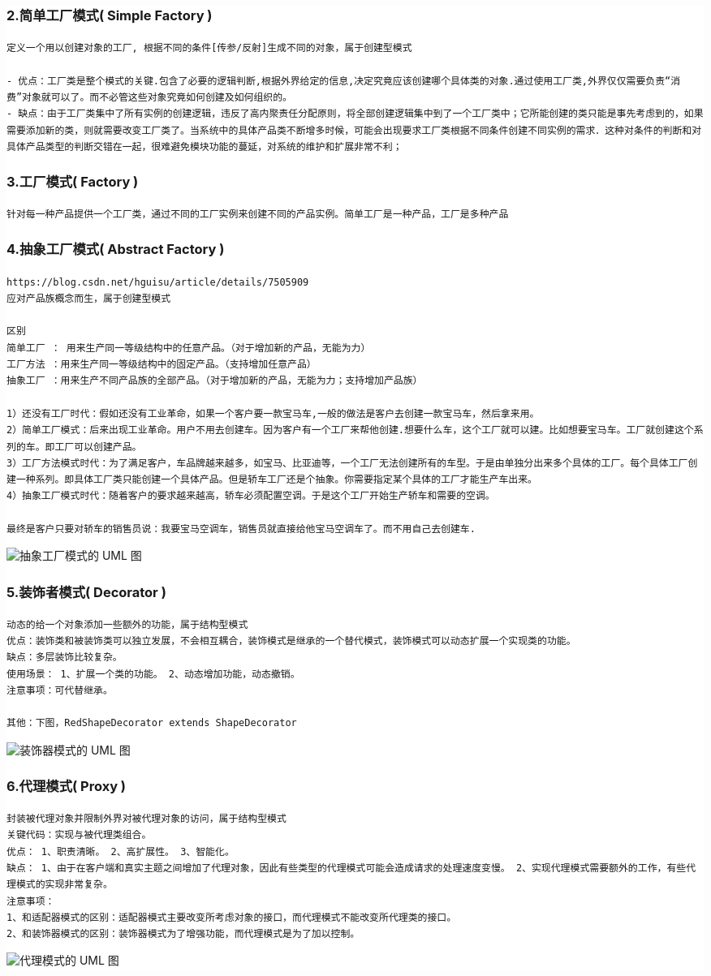 ### 2.简单工厂模式( Simple Factory )
```
定义一个用以创建对象的工厂, 根据不同的条件[传参/反射]生成不同的对象，属于创建型模式

- 优点：工厂类是整个模式的关键.包含了必要的逻辑判断,根据外界给定的信息,决定究竟应该创建哪个具体类的对象.通过使用工厂类,外界仅仅需要负责“消费”对象就可以了。而不必管这些对象究竟如何创建及如何组织的。
- 缺点：由于工厂类集中了所有实例的创建逻辑，违反了高内聚责任分配原则，将全部创建逻辑集中到了一个工厂类中；它所能创建的类只能是事先考虑到的，如果需要添加新的类，则就需要改变工厂类了。当系统中的具体产品类不断增多时候，可能会出现要求工厂类根据不同条件创建不同实例的需求．这种对条件的判断和对具体产品类型的判断交错在一起，很难避免模块功能的蔓延，对系统的维护和扩展非常不利；
```

### 3.工厂模式( Factory )
```
针对每一种产品提供一个工厂类，通过不同的工厂实例来创建不同的产品实例。简单工厂是一种产品，工厂是多种产品
```

### 4.抽象工厂模式( Abstract Factory )
```
https://blog.csdn.net/hguisu/article/details/7505909
应对产品族概念而生，属于创建型模式

区别
简单工厂 ： 用来生产同一等级结构中的任意产品。（对于增加新的产品，无能为力）
工厂方法 ：用来生产同一等级结构中的固定产品。（支持增加任意产品）
抽象工厂 ：用来生产不同产品族的全部产品。（对于增加新的产品，无能为力；支持增加产品族）

1）还没有工厂时代：假如还没有工业革命，如果一个客户要一款宝马车,一般的做法是客户去创建一款宝马车，然后拿来用。
2）简单工厂模式：后来出现工业革命。用户不用去创建车。因为客户有一个工厂来帮他创建.想要什么车，这个工厂就可以建。比如想要宝马车。工厂就创建这个系列的车。即工厂可以创建产品。
3）工厂方法模式时代：为了满足客户，车品牌越来越多，如宝马、比亚迪等，一个工厂无法创建所有的车型。于是由单独分出来多个具体的工厂。每个具体工厂创建一种系列。即具体工厂类只能创建一个具体产品。但是轿车工厂还是个抽象。你需要指定某个具体的工厂才能生产车出来。
4）抽象工厂模式时代：随着客户的要求越来越高，轿车必须配置空调。于是这个工厂开始生产轿车和需要的空调。

最终是客户只要对轿车的销售员说：我要宝马空调车，销售员就直接给他宝马空调车了。而不用自己去创建车.
```
<img src="http://www.runoob.com/wp-content/uploads/2014/08/abstractfactory_pattern_uml_diagram.jpg" alt="抽象工厂模式的 UML 图">

### 5.装饰者模式( Decorator )
```
动态的给一个对象添加一些额外的功能，属于结构型模式
优点：装饰类和被装饰类可以独立发展，不会相互耦合，装饰模式是继承的一个替代模式，装饰模式可以动态扩展一个实现类的功能。
缺点：多层装饰比较复杂。
使用场景： 1、扩展一个类的功能。 2、动态增加功能，动态撤销。
注意事项：可代替继承。

其他：下图，RedShapeDecorator extends ShapeDecorator
```
<img src="http://www.runoob.com/wp-content/uploads/2014/08/decorator_pattern_uml_diagram.jpg" alt="装饰器模式的 UML 图"/>

### 6.代理模式( Proxy )
```
封装被代理对象并限制外界对被代理对象的访问，属于结构型模式
关键代码：实现与被代理类组合。
优点： 1、职责清晰。 2、高扩展性。 3、智能化。
缺点： 1、由于在客户端和真实主题之间增加了代理对象，因此有些类型的代理模式可能会造成请求的处理速度变慢。 2、实现代理模式需要额外的工作，有些代理模式的实现非常复杂。
注意事项：
1、和适配器模式的区别：适配器模式主要改变所考虑对象的接口，而代理模式不能改变所代理类的接口。
2、和装饰器模式的区别：装饰器模式为了增强功能，而代理模式是为了加以控制。
```
<img src="http://www.runoob.com/wp-content/uploads/2014/08/proxy_pattern_uml_diagram.jpg" alt="代理模式的 UML 图">
